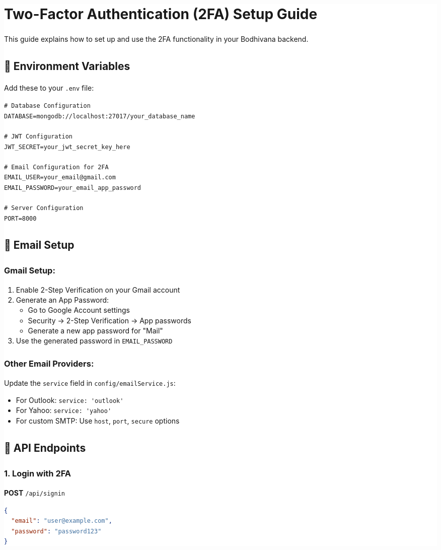 # Two-Factor Authentication (2FA) Setup Guide

This guide explains how to set up and use the 2FA functionality in your Bodhivana backend.

## 🔧 Environment Variables

Add these to your `.env` file:

```env
# Database Configuration
DATABASE=mongodb://localhost:27017/your_database_name

# JWT Configuration
JWT_SECRET=your_jwt_secret_key_here

# Email Configuration for 2FA
EMAIL_USER=your_email@gmail.com
EMAIL_PASSWORD=your_email_app_password

# Server Configuration
PORT=8000
```

## 📧 Email Setup

### Gmail Setup:
1. Enable 2-Step Verification on your Gmail account
2. Generate an App Password:
   - Go to Google Account settings
   - Security → 2-Step Verification → App passwords
   - Generate a new app password for "Mail"
3. Use the generated password in `EMAIL_PASSWORD`

### Other Email Providers:
Update the `service` field in `config/emailService.js`:
- For Outlook: `service: 'outlook'`
- For Yahoo: `service: 'yahoo'`
- For custom SMTP: Use `host`, `port`, `secure` options

## 🚀 API Endpoints

### 1. Login with 2FA
**POST** `/api/signin`
```json
{
  "email": "user@example.com",
  "password": "password123"
}
```
